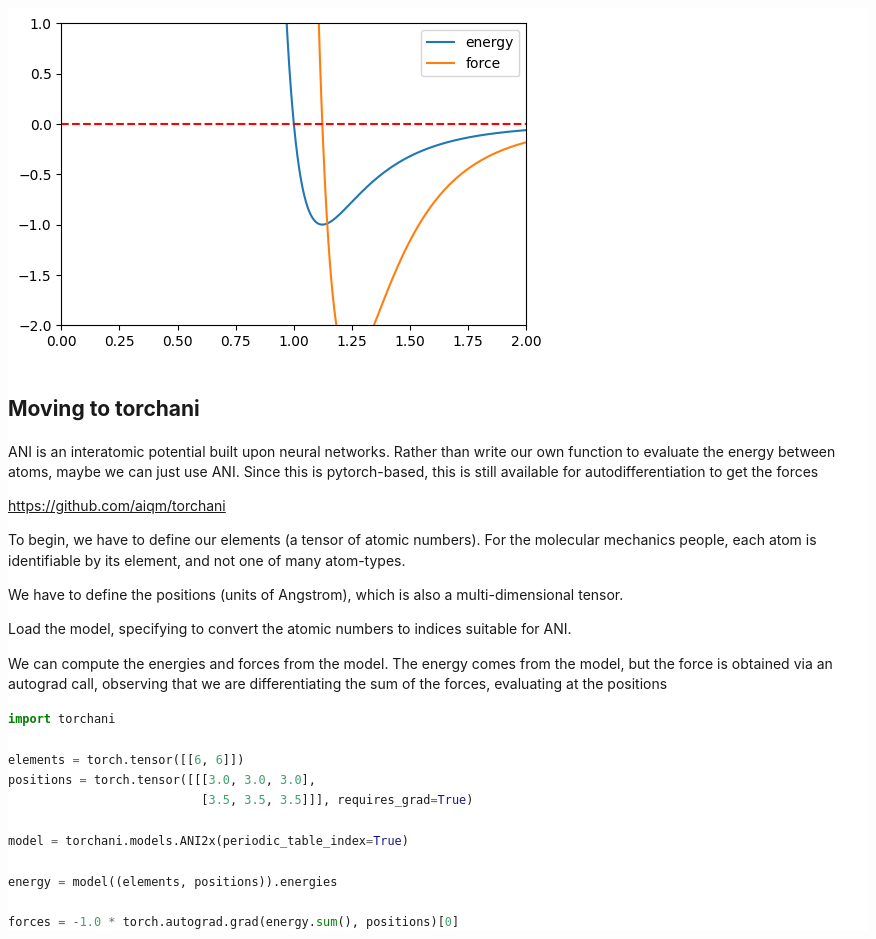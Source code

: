 ![png](/images/2020-08-15-torchanimd_files/2020-08-15-torchanimd_23_1.png)


## Moving to torchani

ANI is an interatomic potential built upon neural networks.
Rather than write our own function to evaluate the energy between atoms, maybe we can just use ANI.
Since this is pytorch-based, this is still available for autodifferentiation to get the forces

https://github.com/aiqm/torchani 

To begin, we have to define our elements (a tensor of atomic numbers).
For the molecular mechanics people, each atom is identifiable by its element, and not one of many atom-types.

We have to define the positions (units of Angstrom), which is also a multi-dimensional tensor.

Load the model, specifying to convert the atomic numbers to indices suitable for ANI.

We can compute the energies and forces from the model.
The energy comes from the model, but the force is obtained via an autograd call, observing that we are differentiating the sum of the forces, evaluating at the positions


```python
import torchani

elements = torch.tensor([[6, 6]])
positions = torch.tensor([[[3.0, 3.0, 3.0],
                           [3.5, 3.5, 3.5]]], requires_grad=True)

model = torchani.models.ANI2x(periodic_table_index=True)

energy = model((elements, positions)).energies

forces = -1.0 * torch.autograd.grad(energy.sum(), positions)[0]
```
